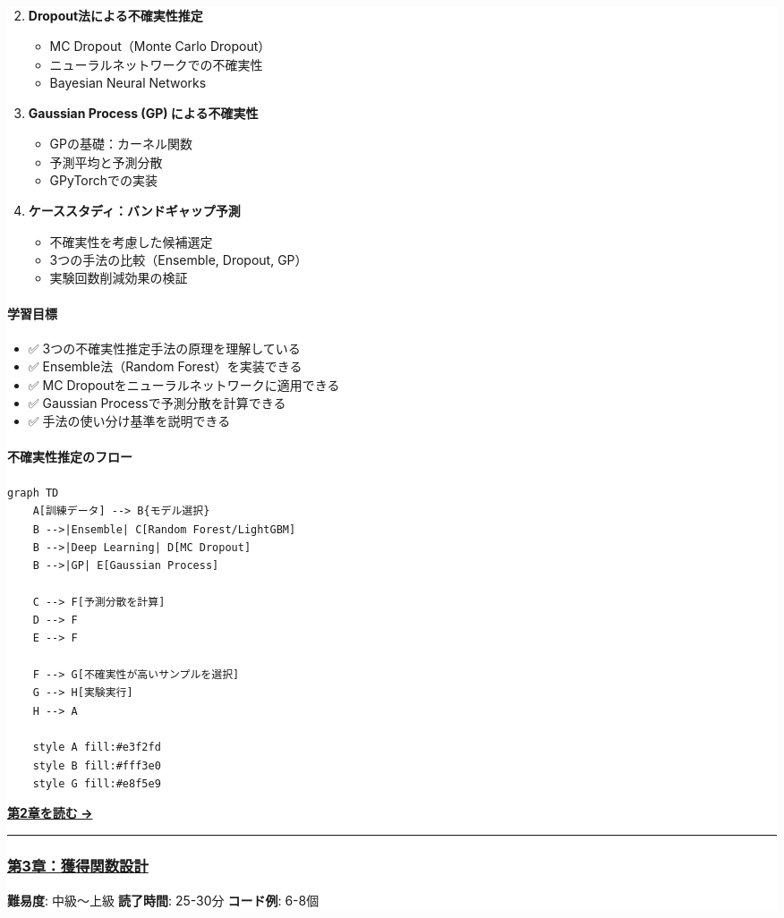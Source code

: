 2. **Dropout法による不確実性推定**
   - MC Dropout（Monte Carlo Dropout）
   - ニューラルネットワークでの不確実性
   - Bayesian Neural Networks

3. **Gaussian Process (GP) による不確実性**
   - GPの基礎：カーネル関数
   - 予測平均と予測分散
   - GPyTorchでの実装

4. **ケーススタディ：バンドギャップ予測**
   - 不確実性を考慮した候補選定
   - 3つの手法の比較（Ensemble, Dropout, GP）
   - 実験回数削減効果の検証

#### 学習目標

- ✅ 3つの不確実性推定手法の原理を理解している
- ✅ Ensemble法（Random Forest）を実装できる
- ✅ MC Dropoutをニューラルネットワークに適用できる
- ✅ Gaussian Processで予測分散を計算できる
- ✅ 手法の使い分け基準を説明できる

#### 不確実性推定のフロー

```mermaid
graph TD
    A[訓練データ] --> B{モデル選択}
    B -->|Ensemble| C[Random Forest/LightGBM]
    B -->|Deep Learning| D[MC Dropout]
    B -->|GP| E[Gaussian Process]

    C --> F[予測分散を計算]
    D --> F
    E --> F

    F --> G[不確実性が高いサンプルを選択]
    G --> H[実験実行]
    H --> A

    style A fill:#e3f2fd
    style B fill:#fff3e0
    style G fill:#e8f5e9
```

**[第2章を読む →](./chapter-2.html)**

---

### [第3章：獲得関数設計](./chapter-3.html)

**難易度**: 中級〜上級
**読了時間**: 25-30分
**コード例**: 6-8個
